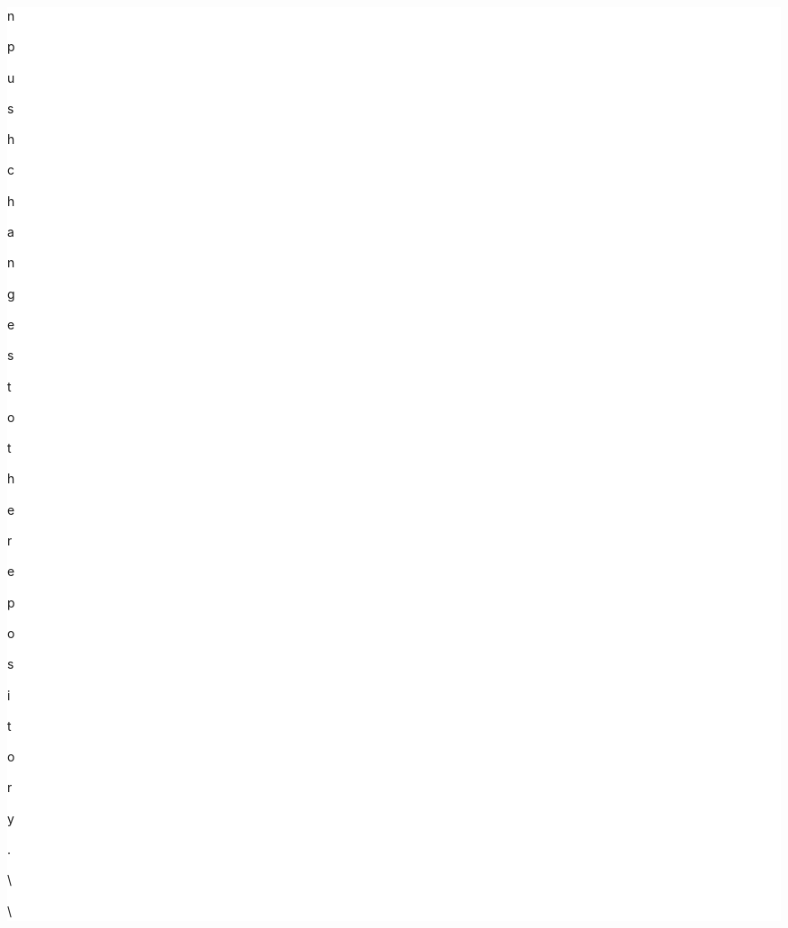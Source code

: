 n

 

p

u

s

h

 

c

h

a

n

g

e

s

 

t

o

 

t

h

e

 

r

e

p

o

s

i

t

o

r

y

.

\

\
